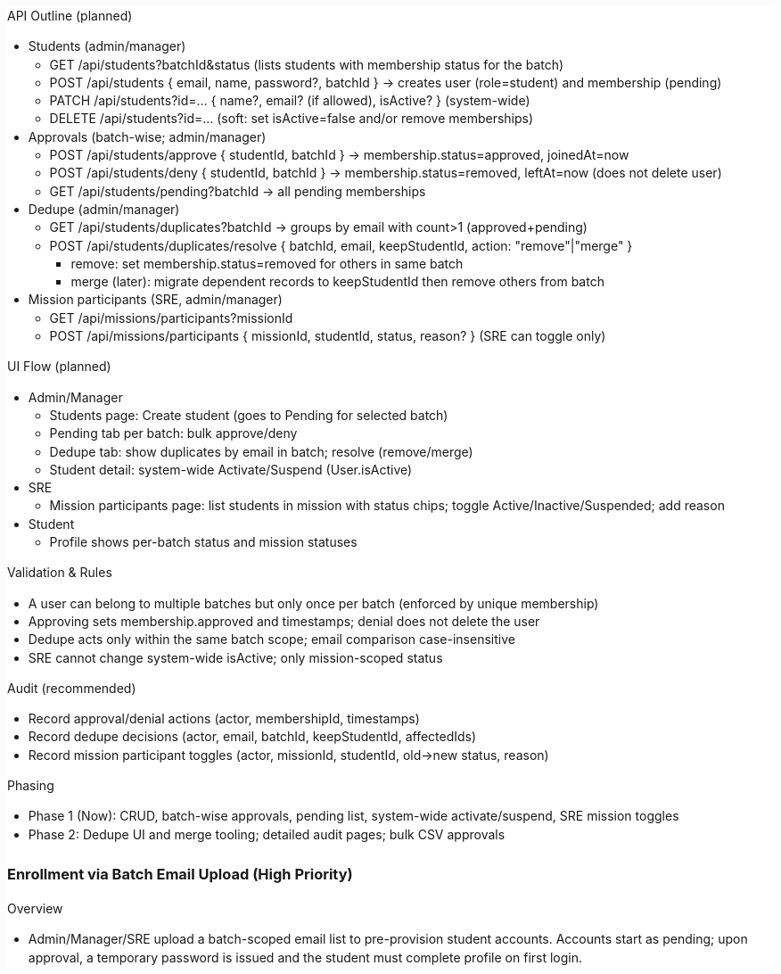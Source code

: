API Outline (planned)
- Students (admin/manager)
  - GET /api/students?batchId&status (lists students with membership status for the batch)
  - POST /api/students { email, name, password?, batchId } → creates user (role=student) and membership (pending)
  - PATCH /api/students?id=… { name?, email? (if allowed), isActive? } (system-wide)
  - DELETE /api/students?id=… (soft: set isActive=false and/or remove memberships)
- Approvals (batch-wise; admin/manager)
  - POST /api/students/approve { studentId, batchId } → membership.status=approved, joinedAt=now
  - POST /api/students/deny { studentId, batchId } → membership.status=removed, leftAt=now (does not delete user)
  - GET /api/students/pending?batchId → all pending memberships
- Dedupe (admin/manager)
  - GET /api/students/duplicates?batchId → groups by email with count>1 (approved+pending)
  - POST /api/students/duplicates/resolve { batchId, email, keepStudentId, action: "remove"|"merge" }
    - remove: set membership.status=removed for others in same batch
    - merge (later): migrate dependent records to keepStudentId then remove others from batch
- Mission participants (SRE, admin/manager)
  - GET /api/missions/participants?missionId
  - POST /api/missions/participants { missionId, studentId, status, reason? } (SRE can toggle only)

UI Flow (planned)
- Admin/Manager
  - Students page: Create student (goes to Pending for selected batch)
  - Pending tab per batch: bulk approve/deny
  - Dedupe tab: show duplicates by email in batch; resolve (remove/merge)
  - Student detail: system-wide Activate/Suspend (User.isActive)
- SRE
  - Mission participants page: list students in mission with status chips; toggle Active/Inactive/Suspended; add reason
- Student
  - Profile shows per-batch status and mission statuses

Validation & Rules
- A user can belong to multiple batches but only once per batch (enforced by unique membership)
- Approving sets membership.approved and timestamps; denial does not delete the user
- Dedupe acts only within the same batch scope; email comparison case-insensitive
- SRE cannot change system-wide isActive; only mission-scoped status

Audit (recommended)
- Record approval/denial actions (actor, membershipId, timestamps)
- Record dedupe decisions (actor, email, batchId, keepStudentId, affectedIds)
- Record mission participant toggles (actor, missionId, studentId, old→new status, reason)

Phasing
- Phase 1 (Now): CRUD, batch-wise approvals, pending list, system-wide activate/suspend, SRE mission toggles
- Phase 2: Dedupe UI and merge tooling; detailed audit pages; bulk CSV approvals 

### Enrollment via Batch Email Upload (High Priority)

Overview
- Admin/Manager/SRE upload a batch-scoped email list to pre-provision student accounts. Accounts start as pending; upon approval, a temporary password is issued and the student must complete profile on first login.
